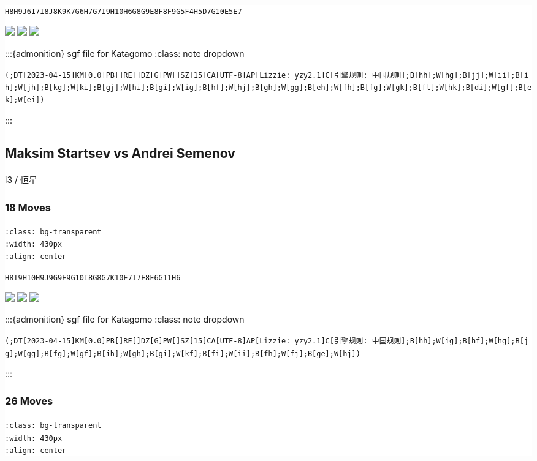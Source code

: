 ```none
H8H9J6I7I8J8K9K7G6H7G7I9H10H6G8G9E8F8F9G5F4H5D7G10E5E7
```

[![](https://img.shields.io/badge/Renju-Net-blue)](https://www.renju.net/tournament/2461/game/101735/) [![](https://img.shields.io/badge/Gomocalc-AI-yellow)](https://gomocalc.com/#/) [![](https://img.shields.io/badge/RenjuNote-Solver-lightgrey)](https://renju-note.com/#g:H8H9J6I7I8J8K9K7G6H7G7I9H10H6G8G9E8F8F9G5F4H5D7G10E5E7,c:26)

:::{admonition} sgf file for Katagomo
:class: note dropdown

```none
(;DT[2023-04-15]KM[0.0]PB[]RE[]DZ[G]PW[]SZ[15]CA[UTF-8]AP[Lizzie: yzy2.1]C[引擎规则: 中国规则];B[hh];W[hg];B[jj];W[ii];B[ih];W[jh];B[kg];W[ki];B[gj];W[hi];B[gi];W[ig];B[hf];W[hj];B[gh];W[gg];B[eh];W[fh];B[fg];W[gk];B[fl];W[hk];B[di];W[gf];B[ek];W[ei])
```
:::

## Maksim Startsev vs Andrei Semenov

i3 / 恒星

### 18 Moves


```{image} ../_static/2461/101736-18.png
:class: bg-transparent
:width: 430px
:align: center
```

```none
H8I9H10H9J9G9F9G10I8G8G7K10F7I7F8F6G11H6
```

[![](https://img.shields.io/badge/Renju-Net-blue)](https://www.renju.net/tournament/2461/game/101736/) [![](https://img.shields.io/badge/Gomocalc-AI-yellow)](https://gomocalc.com/#/) [![](https://img.shields.io/badge/RenjuNote-Solver-lightgrey)](https://renju-note.com/#g:H8I9H10H9J9G9F9G10I8G8G7K10F7I7F8F6G11H6,c:18)

:::{admonition} sgf file for Katagomo
:class: note dropdown

```none
(;DT[2023-04-15]KM[0.0]PB[]RE[]DZ[G]PW[]SZ[15]CA[UTF-8]AP[Lizzie: yzy2.1]C[引擎规则: 中国规则];B[hh];W[ig];B[hf];W[hg];B[jg];W[gg];B[fg];W[gf];B[ih];W[gh];B[gi];W[kf];B[fi];W[ii];B[fh];W[fj];B[ge];W[hj])
```
:::

### 26 Moves


```{image} ../_static/2461/101736-26.png
:class: bg-transparent
:width: 430px
:align: center
```
